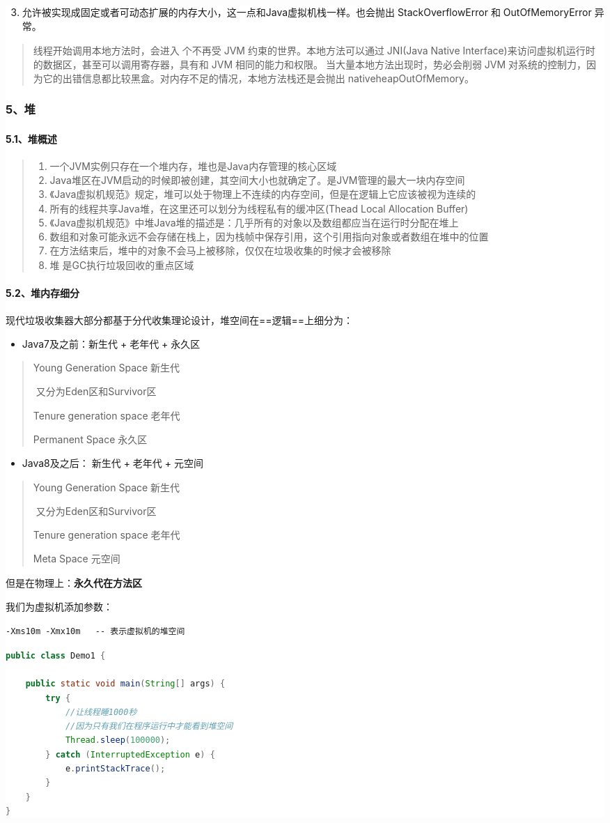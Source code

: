 3. 允许被实现成固定或者可动态扩展的内存大小，这一点和Java虚拟机栈一样。也会抛出 StackOverflowError 和 OutOfMemoryError 异常。

> 线程开始调用本地方法时，会进入 个不再受 JVM 约束的世界。本地方法可以通过 JNI(Java Native Interface)来访问虚拟机运行时的数据区，甚至可以调用寄存器，具有和 JVM 相同的能力和权限。 当大量本地方法出现时，势必会削弱 JVM 对系统的控制力，因为它的出错信息都比较黑盒。对内存不足的情况，本地方法栈还是会抛出 nativeheapOutOfMemory。

### 5、堆

#### 5.1、堆概述

> 1. 一个JVM实例只存在一个堆内存，堆也是Java内存管理的核心区域
> 2. Java堆区在JVM启动的时候即被创建，其空间大小也就确定了。是JVM管理的最大一块内存空间
> 3. 《Java虚拟机规范》规定，堆可以处于物理上不连续的内存空间，但是在逻辑上它应该被视为连续的
> 4. 所有的线程共享Java堆，在这里还可以划分为线程私有的缓冲区(Thead Local Allocation Buffer)
> 5. 《Java虚拟机规范》中堆Java堆的描述是：几乎所有的对象以及数组都应当在运行时分配在堆上
> 6. 数组和对象可能永远不会存储在栈上，因为栈帧中保存引用，这个引用指向对象或者数组在堆中的位置
> 7. 在方法结束后，堆中的对象不会马上被移除，仅仅在垃圾收集的时候才会被移除
> 8. 堆 是GC执行垃圾回收的重点区域

#### 5.2、堆内存细分

现代垃圾收集器大部分都基于分代收集理论设计，堆空间在==逻辑==上细分为：

- Java7及之前：新生代  +   老年代   +  永久区

> Young Generation Space   新生代
>
> ​						又分为Eden区和Survivor区
>
> Tenure generation space  老年代
>
> Permanent Space              永久区   

- Java8及之后： 新生代  +  老年代  +  元空间

> Young Generation Space   新生代
>
> ​						又分为Eden区和Survivor区
>
> Tenure generation space  老年代
>
> Meta Space                        元空间



但是在物理上：**永久代在方法区**

我们为虚拟机添加参数：

~~~markdown
-Xms10m -Xmx10m   -- 表示虚拟机的堆空间
~~~

```java
public class Demo1 {

    public static void main(String[] args) {
        try {
            //让线程睡1000秒
            //因为只有我们在程序运行中才能看到堆空间
            Thread.sleep(100000);
        } catch (InterruptedException e) {
            e.printStackTrace();
        }
    }
}
```

